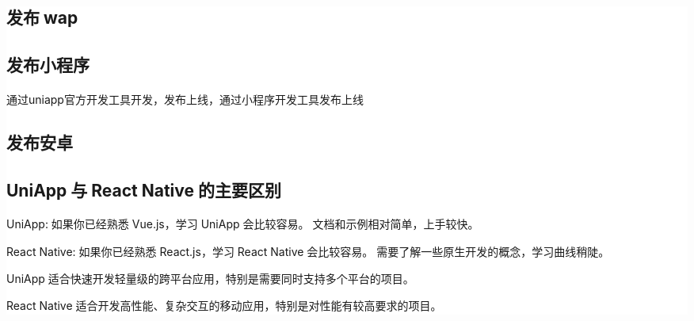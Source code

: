 
## 发布 wap

## 发布小程序
通过uniapp官方开发工具开发，发布上线，通过小程序开发工具发布上线

## 发布安卓




## UniApp 与 React Native 的主要区别


UniApp:
如果你已经熟悉 Vue.js，学习 UniApp 会比较容易。
文档和示例相对简单，上手较快。

React Native:
如果你已经熟悉 React.js，学习 React Native 会比较容易。
需要了解一些原生开发的概念，学习曲线稍陡。



UniApp 适合快速开发轻量级的跨平台应用，特别是需要同时支持多个平台的项目。

React Native 适合开发高性能、复杂交互的移动应用，特别是对性能有较高要求的项目。